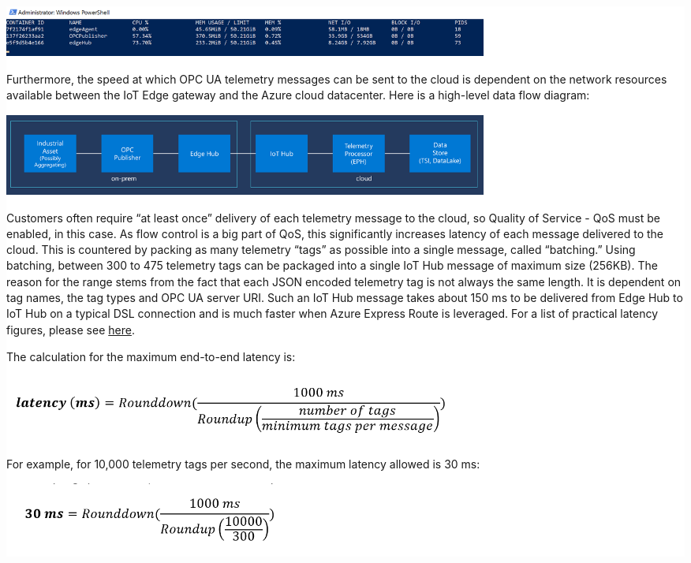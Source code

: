 <img src="media\image9.png" style="width:6.3in;height:0.66389in" />

Furthermore, the speed at which OPC UA telemetry messages can be sent to
the cloud is dependent on the network resources available between the
IoT Edge gateway and the Azure cloud datacenter. Here is a high-level
data flow diagram:

<img src="media\image10.png" style="width:6.3in;height:1.05875in" alt="A close up of a screen Description automatically generated" />

Customers often require “at least once” delivery of each telemetry
message to the cloud, so Quality of Service - QoS must be enabled, in
this case. As flow control is a big part of QoS, this significantly
increases latency of each message delivered to the cloud. This is
countered by packing as many telemetry “tags” as possible into a single
message, called “batching.” Using batching, between 300 to 475 telemetry
tags can be packaged into a single IoT Hub message of maximum size
(256KB). The reason for the range stems from the fact that each JSON
encoded telemetry tag is not always the same length. It is dependent on
tag names, the tag types and OPC UA server URI. Such an IoT Hub message
takes about 150 ms to be delivered from Edge Hub to IoT Hub on a typical
DSL connection and is much faster when Azure Express Route is leveraged.
For a list of practical latency figures, please see
[here](https://docs.microsoft.com/en-us/azure/expressroute/expressroute-troubleshooting-network-performance#latencybandwidth-results).

The calculation for the maximum end-to-end latency is:

<img src="media\image11.png" style="width:5.94658in;height:0.85717in" alt="Diagram Description automatically generated with medium confidence" />

For example, for 10,000 telemetry tags per second, the maximum latency
allowed is 30 ms:

<img src="media\image12.png" style="width:3.82748in;height:0.91669in" alt="Letter Description automatically generated with low confidence" />
